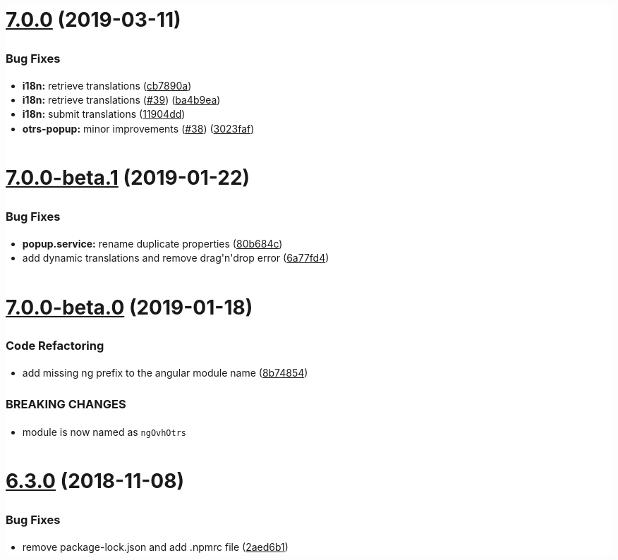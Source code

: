 

# [7.0.0](https://github.com/ovh-ux/ng-ovh-otrs/compare/v7.0.0-beta.1...v7.0.0) (2019-03-11)


### Bug Fixes

* **i18n:** retrieve translations ([cb7890a](https://github.com/ovh-ux/ng-ovh-otrs/commit/cb7890a))
* **i18n:** retrieve translations ([#39](https://github.com/ovh-ux/ng-ovh-otrs/issues/39)) ([ba4b9ea](https://github.com/ovh-ux/ng-ovh-otrs/commit/ba4b9ea))
* **i18n:** submit translations ([11904dd](https://github.com/ovh-ux/ng-ovh-otrs/commit/11904dd))
* **otrs-popup:** minor improvements ([#38](https://github.com/ovh-ux/ng-ovh-otrs/issues/38)) ([3023faf](https://github.com/ovh-ux/ng-ovh-otrs/commit/3023faf))



# [7.0.0-beta.1](https://github.com/ovh-ux/ng-ovh-otrs/compare/v7.0.0-beta.0...v7.0.0-beta.1) (2019-01-22)


### Bug Fixes

* **popup.service:** rename duplicate properties ([80b684c](https://github.com/ovh-ux/ng-ovh-otrs/commit/80b684c))
* add dynamic translations and remove drag'n'drop error ([6a77fd4](https://github.com/ovh-ux/ng-ovh-otrs/commit/6a77fd4))



# [7.0.0-beta.0](https://github.com/ovh-ux/ng-ovh-otrs/compare/v7.0.0-alpha.1...v7.0.0-beta.0) (2019-01-18)


### Code Refactoring

* add missing ng prefix to the angular module name ([8b74854](https://github.com/ovh-ux/ng-ovh-otrs/commit/8b74854))


### BREAKING CHANGES

* module is now named as `ngOvhOtrs`



# [6.3.0](https://github.com/ovh-ux/ng-ovh-otrs/compare/v6.2.2...v6.3.0) (2018-11-08)


### Bug Fixes

* remove package-lock.json and add .npmrc file ([2aed6b1](https://github.com/ovh-ux/ng-ovh-otrs/commit/2aed6b1))
